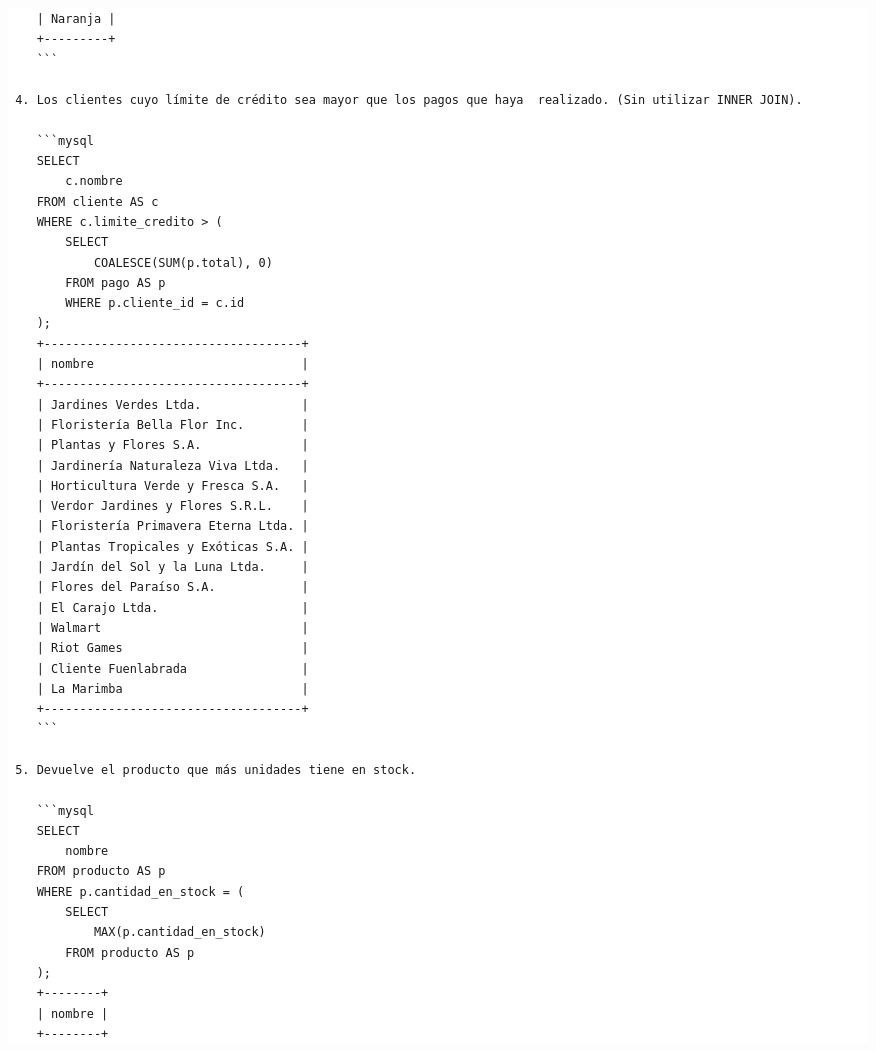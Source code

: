         | Naranja |
        +---------+
        ```
    
     4. Los clientes cuyo límite de crédito sea mayor que los pagos que haya  realizado. (Sin utilizar INNER JOIN).
    
        ```mysql
        SELECT
        	c.nombre
        FROM cliente AS c
        WHERE c.limite_credito > (
        	SELECT
        		COALESCE(SUM(p.total), 0)
        	FROM pago AS p
        	WHERE p.cliente_id = c.id
        );
        +------------------------------------+
        | nombre                             |
        +------------------------------------+
        | Jardines Verdes Ltda.              |
        | Floristería Bella Flor Inc.        |
        | Plantas y Flores S.A.              |
        | Jardinería Naturaleza Viva Ltda.   |
        | Horticultura Verde y Fresca S.A.   |
        | Verdor Jardines y Flores S.R.L.    |
        | Floristería Primavera Eterna Ltda. |
        | Plantas Tropicales y Exóticas S.A. |
        | Jardín del Sol y la Luna Ltda.     |
        | Flores del Paraíso S.A.            |
        | El Carajo Ltda.                    |
        | Walmart                            |
        | Riot Games                         |
        | Cliente Fuenlabrada                |
        | La Marimba                         |
        +------------------------------------+
        ```
    
     5. Devuelve el producto que más unidades tiene en stock. 
    
        ```mysql
        SELECT
        	nombre
        FROM producto AS p
        WHERE p.cantidad_en_stock = (
        	SELECT
        		MAX(p.cantidad_en_stock)
        	FROM producto AS p
        );
        +--------+
        | nombre |
        +--------+